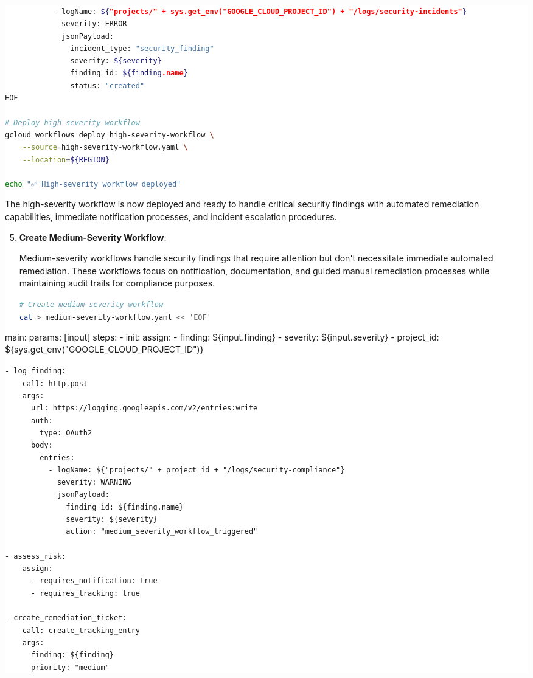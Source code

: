    ```bash
              - logName: ${"projects/" + sys.get_env("GOOGLE_CLOUD_PROJECT_ID") + "/logs/security-incidents"}
                severity: ERROR
                jsonPayload:
                  incident_type: "security_finding"
                  severity: ${severity}
                  finding_id: ${finding.name}
                  status: "created"
EOF
   
   # Deploy high-severity workflow
   gcloud workflows deploy high-severity-workflow \
       --source=high-severity-workflow.yaml \
       --location=${REGION}
   
   echo "✅ High-severity workflow deployed"
   ```

   The high-severity workflow is now deployed and ready to handle critical security findings with automated remediation capabilities, immediate notification processes, and incident escalation procedures.

5. **Create Medium-Severity Workflow**:

   Medium-severity workflows handle security findings that require attention but don't necessitate immediate automated remediation. These workflows focus on notification, documentation, and guided manual remediation processes while maintaining audit trails for compliance purposes.

   ```bash
   # Create medium-severity workflow
   cat > medium-severity-workflow.yaml << 'EOF'
main:
  params: [input]
  steps:
    - init:
        assign:
          - finding: ${input.finding}
          - severity: ${input.severity}
          - project_id: ${sys.get_env("GOOGLE_CLOUD_PROJECT_ID")}
    
    - log_finding:
        call: http.post
        args:
          url: https://logging.googleapis.com/v2/entries:write
          auth:
            type: OAuth2
          body:
            entries:
              - logName: ${"projects/" + project_id + "/logs/security-compliance"}
                severity: WARNING
                jsonPayload:
                  finding_id: ${finding.name}
                  severity: ${severity}
                  action: "medium_severity_workflow_triggered"
    
    - assess_risk:
        assign:
          - requires_notification: true
          - requires_tracking: true
    
    - create_remediation_ticket:
        call: create_tracking_entry
        args:
          finding: ${finding}
          priority: "medium"
   ```